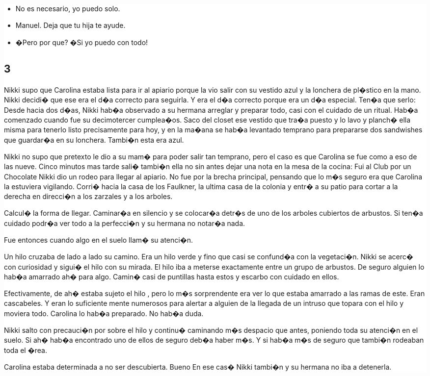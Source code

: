 - No es necesario, yo puedo solo.

- Manuel. Deja que tu hija te ayude.

- �Pero por que? �Si yo puedo con todo!

## 3

Nikki supo que Carolina estaba lista para ir al apiario porque la vio
salir con su vestido azul y la lonchera de pl�stico en la mano. Nikki
decidi� que ese era el d�a correcto para seguirla. Y era el d�a
correcto porque era un d�a especial. Ten�a que serlo: Desde hacia dos
d�as, Nikki hab�a observado a su hermana arreglar y preparar todo, casi
con el cuidado de un ritual. Hab�a comenzado cuando fue su decimotercer
cumplea�os. Saco del closet ese vestido que tra�a puesto y lo lavo y
planch� ella misma para tenerlo listo precisamente para hoy, y en la
ma�ana se hab�a levantado temprano para prepararse dos sandwishes que
guardar�a en su lonchera. Tambi�n esta era azul.

Nikki no supo que pretexto le dio a su mam� para poder salir tan
temprano, pero el caso es que Carolina se fue como a eso de las nueve.
Cinco minutos mas tarde sali� tambi�n ella no sin antes dejar una nota
en la mesa de la cocina: Fui al Club por un Chocolate Nikki dio un rodeo
para llegar al apiario. No fue por la brecha principal, pensando que lo
m�s seguro era que Carolina la estuviera vigilando. Corri� hacia la casa
de los Faulkner, la ultima casa de la colonia y entr� a su patio para
cortar a la derecha en direcci�n a los zarzales y a los arboles.

Calcul� la forma de llegar. Caminar�a en silencio y se colocar�a detr�s
de uno de los arboles cubiertos de arbustos. Si ten�a cuidado podr�a ver
todo a la perfecci�n y su hermana no notar�a nada.

Fue entonces cuando algo en el suelo llam� su atenci�n.

Un hilo cruzaba de lado a lado su camino. Era un hilo verde y fino que
casi se confund�a con la vegetaci�n. Nikki se acerc� con curiosidad y
sigui� el hilo con su mirada. El hilo iba a meterse exactamente entre
un grupo de arbustos. De seguro alguien lo hab�a amarrado ah� para
algo. Camin� casi de puntillas hasta estos y escarbo con cuidado en
ellos.

Efectivamente, de ah� estaba sujeto el hilo , pero lo m�s sorprendente
era ver lo que estaba amarrado a las ramas de este. Eran cascabeles.
Y eran lo suficiente mente numerosos para alertar a alguien de la
llegada de un intruso que topara con el hilo y moviera todo.
Carolina lo hab�a preparado. No hab�a duda.

Nikki salto con precauci�n por sobre el hilo y continu� caminando m�s
despacio que antes, poniendo toda su atenci�n en el suelo. Si ah� hab�a
encontrado uno de ellos de seguro deb�a haber m�s. Y si hab�a m�s de
seguro que tambi�n rodeaban toda el �rea.

Carolina estaba determinada a no ser descubierta.
Bueno En ese cas� Nikki tambi�n y su hermana no iba a detenerla.
